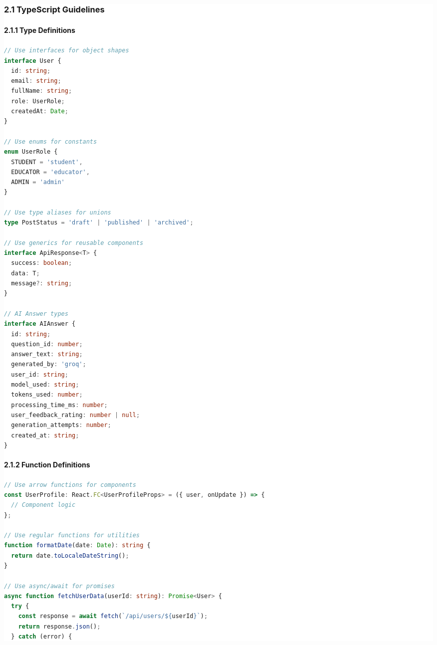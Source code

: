 ### 2.1 TypeScript Guidelines

#### 2.1.1 Type Definitions
```typescript
// Use interfaces for object shapes
interface User {
  id: string;
  email: string;
  fullName: string;
  role: UserRole;
  createdAt: Date;
}

// Use enums for constants
enum UserRole {
  STUDENT = 'student',
  EDUCATOR = 'educator',
  ADMIN = 'admin'
}

// Use type aliases for unions
type PostStatus = 'draft' | 'published' | 'archived';

// Use generics for reusable components
interface ApiResponse<T> {
  success: boolean;
  data: T;
  message?: string;
}

// AI Answer types
interface AIAnswer {
  id: string;
  question_id: number;
  answer_text: string;
  generated_by: 'groq';
  user_id: string;
  model_used: string;
  tokens_used: number;
  processing_time_ms: number;
  user_feedback_rating: number | null;
  generation_attempts: number;
  created_at: string;
}
```

#### 2.1.2 Function Definitions
```typescript
// Use arrow functions for components
const UserProfile: React.FC<UserProfileProps> = ({ user, onUpdate }) => {
  // Component logic
};

// Use regular functions for utilities
function formatDate(date: Date): string {
  return date.toLocaleDateString();
}

// Use async/await for promises
async function fetchUserData(userId: string): Promise<User> {
  try {
    const response = await fetch(`/api/users/${userId}`);
    return response.json();
  } catch (error) {
```